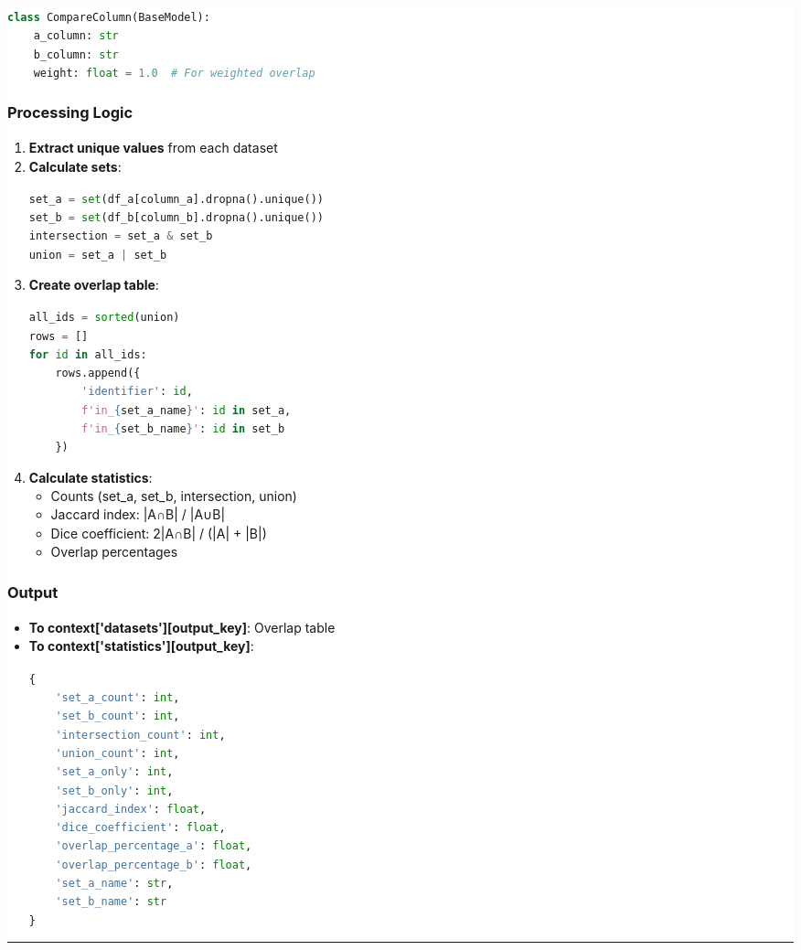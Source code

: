 ```python
class CompareColumn(BaseModel):
    a_column: str
    b_column: str
    weight: float = 1.0  # For weighted overlap
```

### Processing Logic
1. **Extract unique values** from each dataset
2. **Calculate sets**:
   ```python
   set_a = set(df_a[column_a].dropna().unique())
   set_b = set(df_b[column_b].dropna().unique())
   intersection = set_a & set_b
   union = set_a | set_b
   ```
3. **Create overlap table**:
   ```python
   all_ids = sorted(union)
   rows = []
   for id in all_ids:
       rows.append({
           'identifier': id,
           f'in_{set_a_name}': id in set_a,
           f'in_{set_b_name}': id in set_b
       })
   ```
4. **Calculate statistics**:
   - Counts (set_a, set_b, intersection, union)
   - Jaccard index: |A∩B| / |A∪B|
   - Dice coefficient: 2|A∩B| / (|A| + |B|)
   - Overlap percentages

### Output
- **To context['datasets'][output_key]**: Overlap table
- **To context['statistics'][output_key]**:
  ```python
  {
      'set_a_count': int,
      'set_b_count': int,
      'intersection_count': int,
      'union_count': int,
      'set_a_only': int,
      'set_b_only': int,
      'jaccard_index': float,
      'dice_coefficient': float,
      'overlap_percentage_a': float,
      'overlap_percentage_b': float,
      'set_a_name': str,
      'set_b_name': str
  }
  ```

---